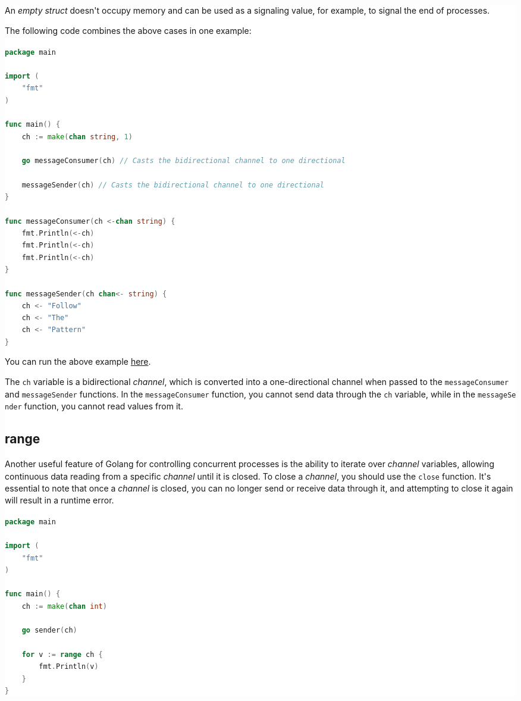 An *empty struct* doesn't occupy memory and can be used as a signaling value, for example, to signal the end of processes.

The following code combines the above cases in one example:

```go
package main

import (
	"fmt"
)

func main() {
	ch := make(chan string, 1)

	go messageConsumer(ch) // Casts the bidirectional channel to one directional

	messageSender(ch) // Casts the bidirectional channel to one directional
}

func messageConsumer(ch <-chan string) {
	fmt.Println(<-ch)
	fmt.Println(<-ch)
	fmt.Println(<-ch)
}

func messageSender(ch chan<- string) {
	ch <- "Follow"
	ch <- "The"
	ch <- "Pattern"
}
```

You can run the above example [here](https://goplay.followthepattern.net/snippet/LhNsQrc5Net?v=goprev).

The `ch` variable is a bidirectional *channel*, which is converted into a one-directional channel when passed to the `messageConsumer` and `messageSender` functions. In the `messageConsumer` function, you cannot send data through the `ch` variable, while in the `messageSender` function, you cannot read values from it.

## range

Another useful feature of Golang for controlling concurrent processes is the ability to iterate over *channel* variables, allowing continuous data reading from a specific *channel* until it is closed. To close a *channel*, you should use the `close` function. It's essential to note that once a *channel* is closed, you can no longer send or receive data through it, and attempting to close it again will result in a runtime error.

```go
package main

import (
	"fmt"
)

func main() {
	ch := make(chan int)

	go sender(ch)

	for v := range ch {
		fmt.Println(v)
	}
}

```
